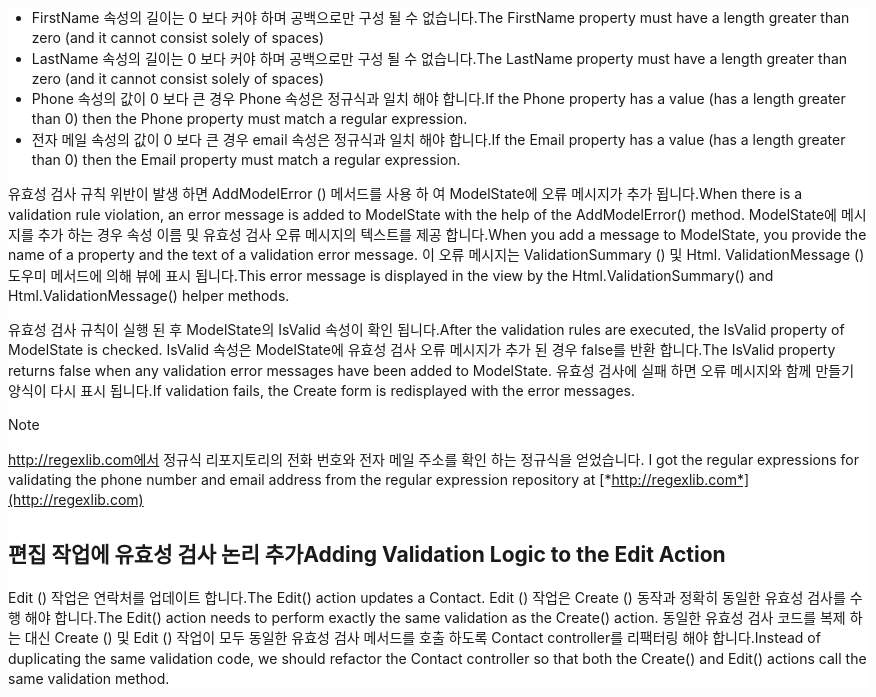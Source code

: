 - <span data-ttu-id="c5650-177">FirstName 속성의 길이는 0 보다 커야 하며 공백으로만 구성 될 수 없습니다.</span><span class="sxs-lookup"><span data-stu-id="c5650-177">The FirstName property must have a length greater than zero (and it cannot consist solely of spaces)</span></span>
- <span data-ttu-id="c5650-178">LastName 속성의 길이는 0 보다 커야 하며 공백으로만 구성 될 수 없습니다.</span><span class="sxs-lookup"><span data-stu-id="c5650-178">The LastName property must have a length greater than zero (and it cannot consist solely of spaces)</span></span>
- <span data-ttu-id="c5650-179">Phone 속성의 값이 0 보다 큰 경우 Phone 속성은 정규식과 일치 해야 합니다.</span><span class="sxs-lookup"><span data-stu-id="c5650-179">If the Phone property has a value (has a length greater than 0) then the Phone property must match a regular expression.</span></span>
- <span data-ttu-id="c5650-180">전자 메일 속성의 값이 0 보다 큰 경우 email 속성은 정규식과 일치 해야 합니다.</span><span class="sxs-lookup"><span data-stu-id="c5650-180">If the Email property has a value (has a length greater than 0) then the Email property must match a regular expression.</span></span>

<span data-ttu-id="c5650-181">유효성 검사 규칙 위반이 발생 하면 AddModelError () 메서드를 사용 하 여 ModelState에 오류 메시지가 추가 됩니다.</span><span class="sxs-lookup"><span data-stu-id="c5650-181">When there is a validation rule violation, an error message is added to ModelState with the help of the AddModelError() method.</span></span> <span data-ttu-id="c5650-182">ModelState에 메시지를 추가 하는 경우 속성 이름 및 유효성 검사 오류 메시지의 텍스트를 제공 합니다.</span><span class="sxs-lookup"><span data-stu-id="c5650-182">When you add a message to ModelState, you provide the name of a property and the text of a validation error message.</span></span> <span data-ttu-id="c5650-183">이 오류 메시지는 ValidationSummary () 및 Html. ValidationMessage () 도우미 메서드에 의해 뷰에 표시 됩니다.</span><span class="sxs-lookup"><span data-stu-id="c5650-183">This error message is displayed in the view by the Html.ValidationSummary() and Html.ValidationMessage() helper methods.</span></span>

<span data-ttu-id="c5650-184">유효성 검사 규칙이 실행 된 후 ModelState의 IsValid 속성이 확인 됩니다.</span><span class="sxs-lookup"><span data-stu-id="c5650-184">After the validation rules are executed, the IsValid property of ModelState is checked.</span></span> <span data-ttu-id="c5650-185">IsValid 속성은 ModelState에 유효성 검사 오류 메시지가 추가 된 경우 false를 반환 합니다.</span><span class="sxs-lookup"><span data-stu-id="c5650-185">The IsValid property returns false when any validation error messages have been added to ModelState.</span></span> <span data-ttu-id="c5650-186">유효성 검사에 실패 하면 오류 메시지와 함께 만들기 양식이 다시 표시 됩니다.</span><span class="sxs-lookup"><span data-stu-id="c5650-186">If validation fails, the Create form is redisplayed with the error messages.</span></span>

> [!NOTE] 
> 
> <span data-ttu-id="c5650-187">http://regexlib.com에서 정규식 리포지토리의 전화 번호와 전자 메일 주소를 확인 하는 정규식을 얻었습니다. [ ](http://regexlib.com)</span><span class="sxs-lookup"><span data-stu-id="c5650-187">I got the regular expressions for validating the phone number and email address from the regular expression repository at [*http://regexlib.com*](http://regexlib.com)</span></span>

## <a name="adding-validation-logic-to-the-edit-action"></a><span data-ttu-id="c5650-188">편집 작업에 유효성 검사 논리 추가</span><span class="sxs-lookup"><span data-stu-id="c5650-188">Adding Validation Logic to the Edit Action</span></span>

<span data-ttu-id="c5650-189">Edit () 작업은 연락처를 업데이트 합니다.</span><span class="sxs-lookup"><span data-stu-id="c5650-189">The Edit() action updates a Contact.</span></span> <span data-ttu-id="c5650-190">Edit () 작업은 Create () 동작과 정확히 동일한 유효성 검사를 수행 해야 합니다.</span><span class="sxs-lookup"><span data-stu-id="c5650-190">The Edit() action needs to perform exactly the same validation as the Create() action.</span></span> <span data-ttu-id="c5650-191">동일한 유효성 검사 코드를 복제 하는 대신 Create () 및 Edit () 작업이 모두 동일한 유효성 검사 메서드를 호출 하도록 Contact controller를 리팩터링 해야 합니다.</span><span class="sxs-lookup"><span data-stu-id="c5650-191">Instead of duplicating the same validation code, we should refactor the Contact controller so that both the Create() and Edit() actions call the same validation method.</span></span>
